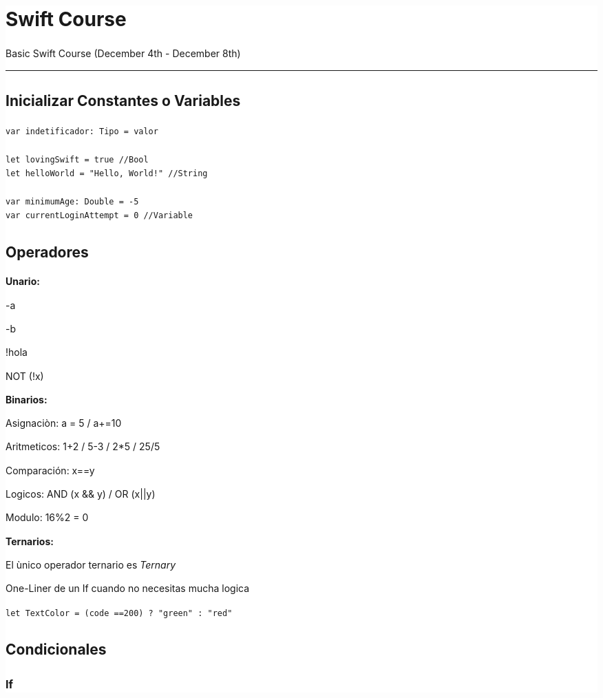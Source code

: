 # Swift Course

Basic Swift Course (December 4th - December 8th)

---

## Inicializar Constantes o Variables

```
var indetificador: Tipo = valor

let lovingSwift = true //Bool
let helloWorld = "Hello, World!" //String

var minimumAge: Double = -5
var currentLoginAttempt = 0 //Variable
```

## Operadores

**Unario:**

-a

-b

!hola

NOT (!x)

**Binarios:**

Asignaciòn: a = 5 / a+=10

Aritmeticos: 1+2 / 5-3 / 2*5 / 25/5

Comparación: x==y

Logicos: AND (x && y) / OR (x||y)

Modulo: 16%2 = 0

**Ternarios:**

El ùnico operador ternario es *Ternary*

One-Liner de un If cuando no necesitas mucha logica

```
let TextColor = (code ==200) ? "green" : "red"
```

## Condicionales

### If
